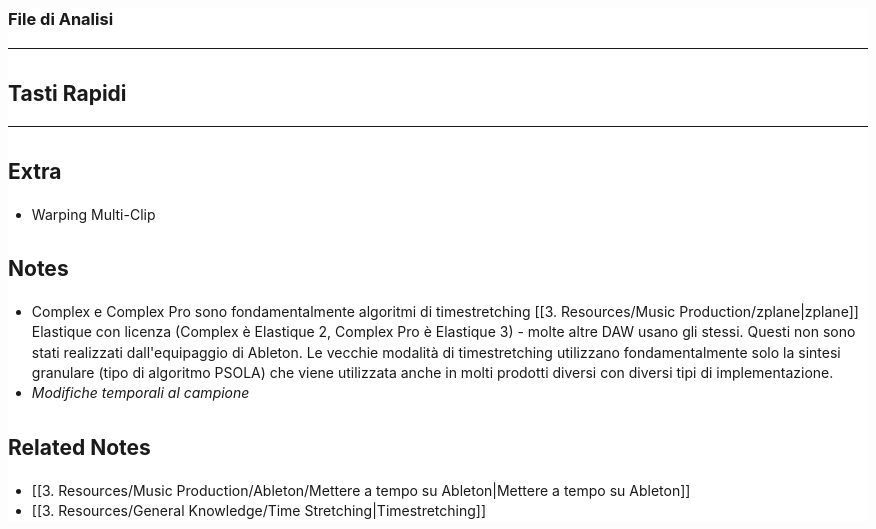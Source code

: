 ### File di Analisi

---

## Tasti Rapidi

---

## Extra

- Warping Multi-Clip


## Notes

- Complex e Complex Pro sono fondamentalmente algoritmi di timestretching [[3. Resources/Music Production/zplane\|zplane]] Elastique con licenza (Complex è Elastique 2, Complex Pro è Elastique 3) - molte altre DAW usano gli stessi. Questi non sono stati realizzati dall'equipaggio di Ableton. Le vecchie modalità di timestretching utilizzano fondamentalmente solo la sintesi granulare (tipo di algoritmo PSOLA) che viene utilizzata anche in molti prodotti diversi con diversi tipi di implementazione.
- _Modifiche temporali al campione_


## Related Notes

- [[3. Resources/Music Production/Ableton/Mettere a tempo su Ableton\|Mettere a tempo su Ableton]]
- [[3. Resources/General Knowledge/Time Stretching\|Timestretching]]

